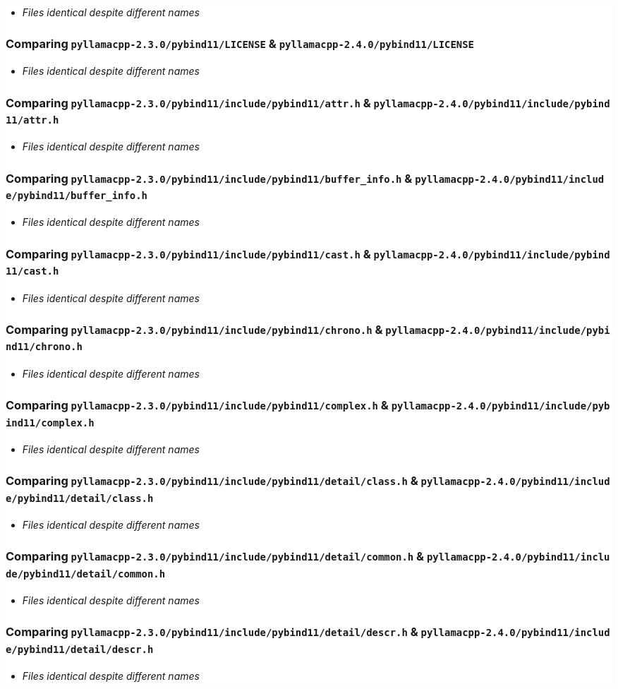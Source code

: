  * *Files identical despite different names*

### Comparing `pyllamacpp-2.3.0/pybind11/LICENSE` & `pyllamacpp-2.4.0/pybind11/LICENSE`

 * *Files identical despite different names*

### Comparing `pyllamacpp-2.3.0/pybind11/include/pybind11/attr.h` & `pyllamacpp-2.4.0/pybind11/include/pybind11/attr.h`

 * *Files identical despite different names*

### Comparing `pyllamacpp-2.3.0/pybind11/include/pybind11/buffer_info.h` & `pyllamacpp-2.4.0/pybind11/include/pybind11/buffer_info.h`

 * *Files identical despite different names*

### Comparing `pyllamacpp-2.3.0/pybind11/include/pybind11/cast.h` & `pyllamacpp-2.4.0/pybind11/include/pybind11/cast.h`

 * *Files identical despite different names*

### Comparing `pyllamacpp-2.3.0/pybind11/include/pybind11/chrono.h` & `pyllamacpp-2.4.0/pybind11/include/pybind11/chrono.h`

 * *Files identical despite different names*

### Comparing `pyllamacpp-2.3.0/pybind11/include/pybind11/complex.h` & `pyllamacpp-2.4.0/pybind11/include/pybind11/complex.h`

 * *Files identical despite different names*

### Comparing `pyllamacpp-2.3.0/pybind11/include/pybind11/detail/class.h` & `pyllamacpp-2.4.0/pybind11/include/pybind11/detail/class.h`

 * *Files identical despite different names*

### Comparing `pyllamacpp-2.3.0/pybind11/include/pybind11/detail/common.h` & `pyllamacpp-2.4.0/pybind11/include/pybind11/detail/common.h`

 * *Files identical despite different names*

### Comparing `pyllamacpp-2.3.0/pybind11/include/pybind11/detail/descr.h` & `pyllamacpp-2.4.0/pybind11/include/pybind11/detail/descr.h`

 * *Files identical despite different names*
